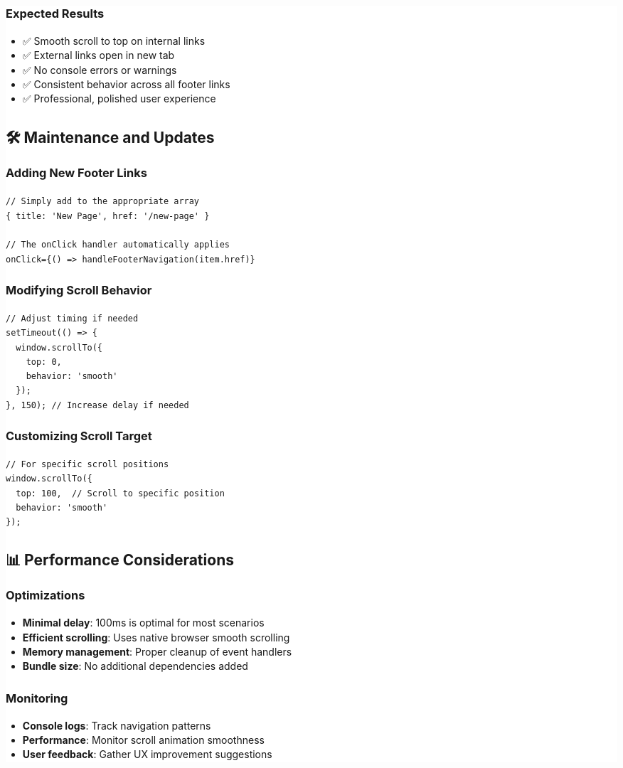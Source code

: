 ### **Expected Results**
- ✅ Smooth scroll to top on internal links
- ✅ External links open in new tab
- ✅ No console errors or warnings
- ✅ Consistent behavior across all footer links
- ✅ Professional, polished user experience

## 🛠 **Maintenance and Updates**

### **Adding New Footer Links**
```tsx
// Simply add to the appropriate array
{ title: 'New Page', href: '/new-page' }

// The onClick handler automatically applies
onClick={() => handleFooterNavigation(item.href)}
```

### **Modifying Scroll Behavior**
```tsx
// Adjust timing if needed
setTimeout(() => {
  window.scrollTo({
    top: 0,
    behavior: 'smooth'
  });
}, 150); // Increase delay if needed
```

### **Customizing Scroll Target**
```tsx
// For specific scroll positions
window.scrollTo({
  top: 100,  // Scroll to specific position
  behavior: 'smooth'
});
```

## 📊 **Performance Considerations**

### **Optimizations**
- **Minimal delay**: 100ms is optimal for most scenarios
- **Efficient scrolling**: Uses native browser smooth scrolling
- **Memory management**: Proper cleanup of event handlers
- **Bundle size**: No additional dependencies added

### **Monitoring**
- **Console logs**: Track navigation patterns
- **Performance**: Monitor scroll animation smoothness
- **User feedback**: Gather UX improvement suggestions
